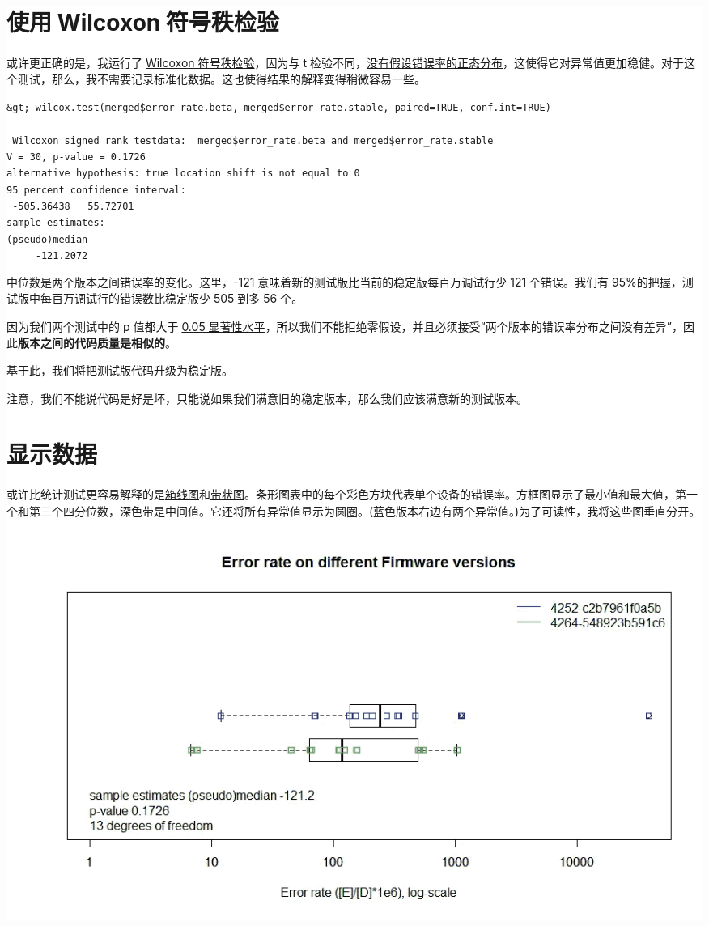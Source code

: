 # 使用 Wilcoxon 符号秩检验

或许更正确的是，我运行了 [Wilcoxon 符号秩检验](http://en.wikipedia.org/wiki/Wilcoxon_signed-rank_test)，因为与 t 检验不同，[没有假设错误率的正态分布](http://en.wikipedia.org/wiki/Wilcoxon_signed-rank_test#Assumptions)，这使得它对异常值更加稳健。对于这个测试，那么，我不需要记录标准化数据。这也使得结果的解释变得稍微容易一些。

```
&gt; wilcox.test(merged$error_rate.beta, merged$error_rate.stable, paired=TRUE, conf.int=TRUE)  

 Wilcoxon signed rank testdata:  merged$error_rate.beta and merged$error_rate.stable
V = 30, p-value = 0.1726
alternative hypothesis: true location shift is not equal to 0
95 percent confidence interval:
 -505.36438   55.72701
sample estimates:
(pseudo)median 
     -121.2072
```

中位数是两个版本之间错误率的变化。这里，-121 意味着新的测试版比当前的稳定版每百万调试行少 121 个错误。我们有 95%的把握，测试版中每百万调试行的错误数比稳定版少 505 到多 56 个。

因为我们两个测试中的 p 值都大于 [0.05 显著性水平](http://en.wikipedia.org/wiki/P-value)，所以我们不能拒绝零假设，并且必须接受“两个版本的错误率分布之间没有差异”，因此**版本之间的代码质量是相似的**。

基于此，我们将把测试版代码升级为稳定版。

注意，我们不能说代码是好是坏，只能说如果我们满意旧的稳定版本，那么我们应该满意新的测试版本。

# 显示数据

或许比统计测试更容易解释的是[箱线图](https://stat.ethz.ch/R-manual/R-devel/library/graphics/html/boxplot.html)和[带状图](https://stat.ethz.ch/R-manual/R-devel/library/graphics/html/stripchart.html)。条形图表中的每个彩色方块代表单个设备的错误率。方框图显示了最小值和最大值，第一个和第三个四分位数，深色带是中间值。它还将所有异常值显示为圆圈。(蓝色版本右边有两个异常值。)为了可读性，我将这些图垂直分开。

![](img/2a7cff141c0ae2f70b66f5c92db6a2e3.png)
